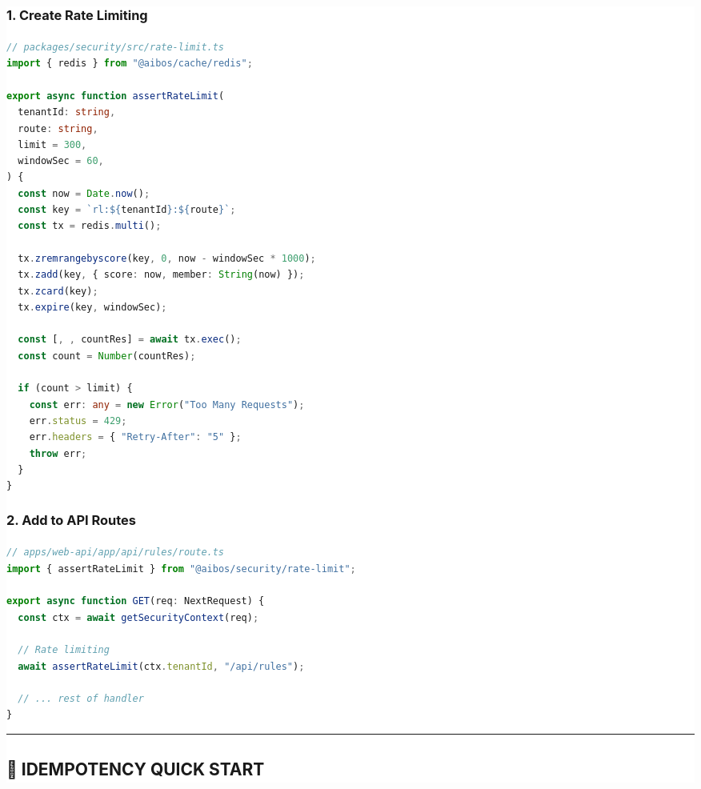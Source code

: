### **1. Create Rate Limiting**

```typescript
// packages/security/src/rate-limit.ts
import { redis } from "@aibos/cache/redis";

export async function assertRateLimit(
  tenantId: string,
  route: string,
  limit = 300,
  windowSec = 60,
) {
  const now = Date.now();
  const key = `rl:${tenantId}:${route}`;
  const tx = redis.multi();

  tx.zremrangebyscore(key, 0, now - windowSec * 1000);
  tx.zadd(key, { score: now, member: String(now) });
  tx.zcard(key);
  tx.expire(key, windowSec);

  const [, , countRes] = await tx.exec();
  const count = Number(countRes);

  if (count > limit) {
    const err: any = new Error("Too Many Requests");
    err.status = 429;
    err.headers = { "Retry-After": "5" };
    throw err;
  }
}
```

### **2. Add to API Routes**

```typescript
// apps/web-api/app/api/rules/route.ts
import { assertRateLimit } from "@aibos/security/rate-limit";

export async function GET(req: NextRequest) {
  const ctx = await getSecurityContext(req);

  // Rate limiting
  await assertRateLimit(ctx.tenantId, "/api/rules");

  // ... rest of handler
}
```

---

## **🔄 IDEMPOTENCY QUICK START**
